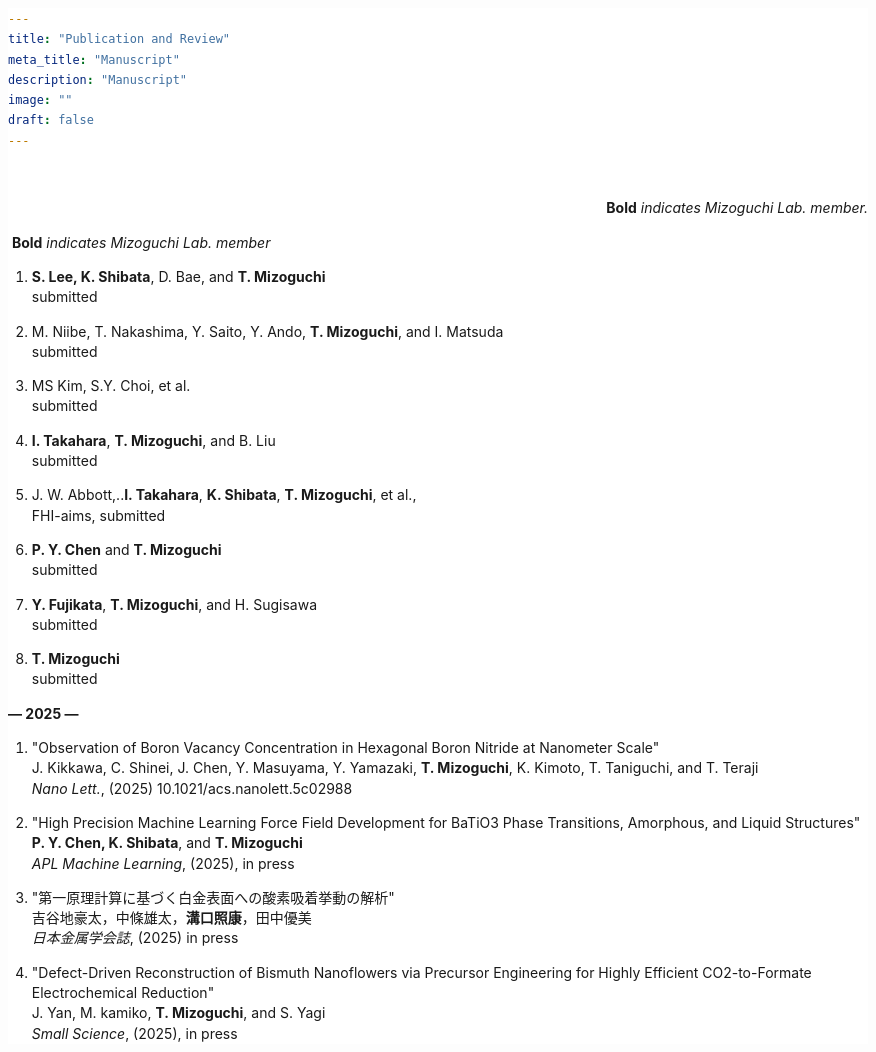 ```yaml
---
title: "Publication and Review"
meta_title: "Manuscript"
description: "Manuscript"
image: ""
draft: false
---
```

 <p align="right"> **Bold** *indicates Mizoguchi Lab. member.*
 </p>

 **Bold** *indicates Mizoguchi Lab. member*
 
1.  **S. Lee, K. Shibata**, D. Bae, and **T. Mizoguchi**  
    submitted

1.  M. Niibe, T. Nakashima, Y. Saito, Y. Ando, **T. Mizoguchi**, and I. Matsuda  
    submitted

1.  MS Kim, S.Y. Choi, et al.  
    submitted

1.  **I. Takahara**, **T. Mizoguchi**, and B. Liu  
    submitted

1.  J. W. Abbott,..**I. Takahara**, **K. Shibata**, **T. Mizoguchi**, et al.,  
    FHI-aims, submitted

1.  **P. Y. Chen** and **T. Mizoguchi**  
    submitted

1.  **Y. Fujikata**, **T. Mizoguchi**, and H. Sugisawa  
    submitted

1.  **T. Mizoguchi**  
    submitted



**— 2025 —**  

1.  "Observation of Boron Vacancy Concentration in Hexagonal Boron Nitride at Nanometer Scale"  
     J. Kikkawa, C. Shinei, J. Chen, Y. Masuyama, Y. Yamazaki, **T. Mizoguchi**, K. Kimoto, T. Taniguchi, and T. Teraji  
     *Nano Lett.*, (2025) 10.1021/acs.nanolett.5c02988  

1.  "High Precision Machine Learning Force Field Development for BaTiO3 Phase Transitions, Amorphous, and Liquid Structures"  
     **P. Y. Chen, K. Shibata**, and **T. Mizoguchi**  
    *APL Machine Learning*, (2025), in press

1.  "第一原理計算に基づく白金表面への酸素吸着挙動の解析"  
     吉谷地豪太，中條雄太，**溝口照康**，田中優美  
    *日本金属学会誌*, (2025) in press

1.  "Defect-Driven Reconstruction of Bismuth Nanoflowers via Precursor Engineering for Highly Efficient CO2-to-Formate Electrochemical Reduction"  
     J. Yan, M. kamiko, **T. Mizoguchi**, and S. Yagi  
    *Small Science*, (2025), in press
